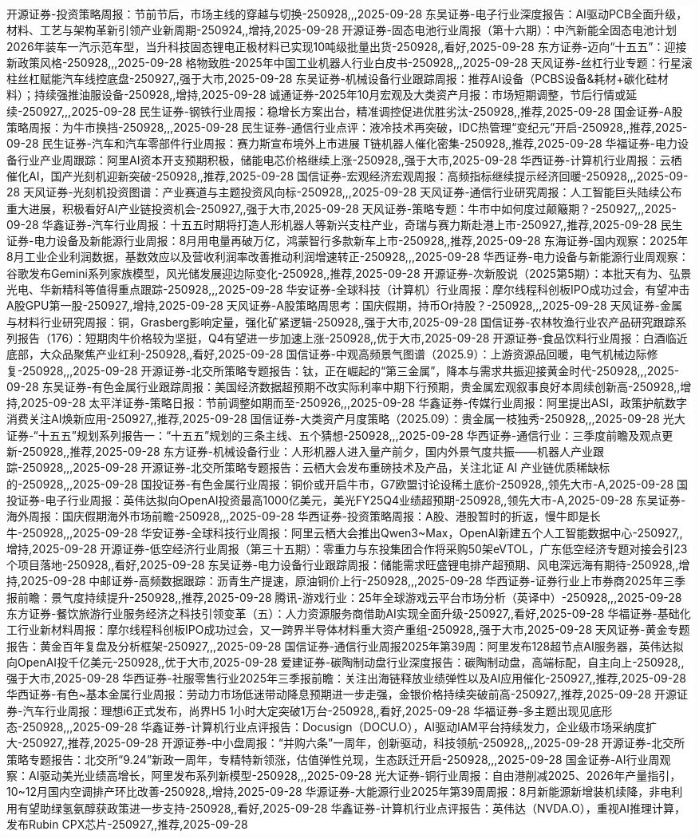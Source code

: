 开源证券-投资策略周报：节前节后，市场主线的穿越与切换-250928,,,2025-09-28
东吴证券-电子行业深度报告：AI驱动PCB全面升级，材料、工艺与架构革新引领产业新周期-250924,,增持,2025-09-28
开源证券-固态电池行业周报（第十六期）：中汽新能全固态电池计划2026年装车一汽示范车型，当升科技固态锂电正极材料已实现10吨级批量出货-250928,,看好,2025-09-28
东方证券-迈向“十五五”：迎接新政策风格-250928,,,2025-09-28
格物致胜-2025年中国工业机器人行业白皮书-250928,,,2025-09-28
天风证券-丝杠行业专题：行星滚柱丝杠赋能汽车线控底盘-250927,,强于大市,2025-09-28
东吴证券-机械设备行业跟踪周报：推荐AI设备（PCBS设备&耗材+碳化硅材料）；持续强推油服设备-250928,,增持,2025-09-28
诚通证券-2025年10月宏观及大类资产月报：市场短期调整，节后行情或延续-250927,,,2025-09-28
民生证券-钢铁行业周报：稳增长方案出台，精准调控促进优胜劣汰-250928,,推荐,2025-09-28
国金证券-A股策略周报：为牛市换挡-250928,,,2025-09-28
民生证券-通信行业点评：液冷技术再突破，IDC热管理“变纪元”开启-250928,,推荐,2025-09-28
民生证券-汽车和汽车零部件行业周报：赛力斯宣布境外上市进展 T链机器人催化密集-250928,,推荐,2025-09-28
华福证券-电力设备行业产业周跟踪：阿里AI资本开支预期积极，储能电芯价格继续上涨-250928,,强于大市,2025-09-28
华西证券-计算机行业周报：云栖催化AI，国产光刻机迎新突破-250928,,推荐,2025-09-28
国信证券-宏观经济宏观周报：高频指标继续提示经济回暖-250928,,,2025-09-28
天风证券-光刻机投资图谱：产业赛道与主题投资风向标-250928,,,2025-09-28
天风证券-通信行业研究周报：人工智能巨头陆续公布重大进展，积极看好AI产业链投资机会-250927,,强于大市,2025-09-28
天风证券-策略专题：牛市中如何度过颠簸期？-250927,,,2025-09-28
华鑫证券-汽车行业周报：十五五时期将打造人形机器人等新兴支柱产业，奇瑞与赛力斯赴港上市-250927,,推荐,2025-09-28
民生证券-电力设备及新能源行业周报：8月用电量再破万亿，鸿蒙智行多款新车上市-250928,,推荐,2025-09-28
东海证券-国内观察：2025年8月工业企业利润数据，基数效应以及营收利润率改善推动利润增速转正-250928,,,2025-09-28
华西证券-电力设备与新能源行业周观察：谷歌发布Gemini系列家族模型，风光储发展迎边际变化-250928,,推荐,2025-09-28
开源证券-次新股说（2025第5期）：本批天有为、弘景光电、华新精科等值得重点跟踪-250928,,,2025-09-28
华安证券-全球科技（计算机）行业周报：摩尔线程科创板IPO成功过会，有望冲击A股GPU第一股-250927,,增持,2025-09-28
天风证券-A股策略周思考：国庆假期，持币Or持股？-250928,,,2025-09-28
天风证券-金属与材料行业研究周报：铜，Grasberg影响定量，强化矿紧逻辑-250928,,强于大市,2025-09-28
国信证券-农林牧渔行业农产品研究跟踪系列报告（176）：短期肉牛价格较为坚挺，Q4有望进一步加速上涨-250928,,优于大市,2025-09-28
开源证券-食品饮料行业周报：白酒临近底部，大众品聚焦产业红利-250928,,看好,2025-09-28
国信证券-中观高频景气图谱（2025.9）：上游资源品回暖，电气机械边际修复-250928,,,2025-09-28
开源证券-北交所策略专题报告：钛，正在崛起的“第三金属”，降本与需求共振迎接黄金时代-250928,,,2025-09-28
东吴证券-有色金属行业跟踪周报：美国经济数据超预期不改实际利率中期下行预期，贵金属宏观叙事良好本周续创新高-250928,,增持,2025-09-28
太平洋证券-策略日报：节前调整如期而至-250926,,,2025-09-28
华鑫证券-传媒行业周报：阿里提出ASI，政策护航数字消费关注AI焕新应用-250927,,推荐,2025-09-28
国信证券-大类资产月度策略（2025.09）：贵金属一枝独秀-250928,,,2025-09-28
光大证券-“十五五”规划系列报告一：“十五五”规划的三条主线、五个猜想-250928,,,2025-09-28
华西证券-通信行业：三季度前瞻及观点更新-250928,,推荐,2025-09-28
东方证券-机械设备行业：人形机器人进入量产前夕，国内外景气度共振——机器人产业跟踪-250928,,,2025-09-28
开源证券-北交所策略专题报告：云栖大会发布重磅技术及产品，关注北证 AI 产业链优质稀缺标的-250928,,,2025-09-28
国投证券-有色金属行业周报：铜价或开启牛市，G7欧盟讨论设稀土底价-250928,,领先大市-A,2025-09-28
国投证券-电子行业周报：英伟达拟向OpenAI投资最高1000亿美元，美光FY25Q4业绩超预期-250928,,领先大市-A,2025-09-28
东吴证券-海外周报：国庆假期海外市场前瞻-250928,,,2025-09-28
华西证券-投资策略周报：A股、港股暂时的折返，慢牛即是长牛-250928,,,2025-09-28
华安证券-全球科技行业周报：阿里云栖大会推出Qwen3~Max，OpenAI新建五个人工智能数据中心-250927,,增持,2025-09-28
开源证券-低空经济行业周报（第三十五期）：零重力与东投集团合作将采购50架eVTOL，广东低空经济专题对接会引23个项目落地-250928,,看好,2025-09-28
东吴证券-电力设备行业跟踪周报：储能需求旺盛锂电排产超预期、风电深远海有期待-250928,,增持,2025-09-28
中邮证券-高频数据跟踪：沥青生产提速，原油铜价上行-250928,,,2025-09-28
华西证券-证券行业上市券商2025年三季报前瞻：景气度持续提升-250928,,推荐,2025-09-28
腾讯-游戏行业：25年全球游戏云平台市场分析（英译中）-250928,,,2025-09-28
东方证券-餐饮旅游行业服务经济之科技引领变革（五）：人力资源服务商借助AI实现全面升级-250927,,看好,2025-09-28
华福证券-基础化工行业新材料周报：摩尔线程科创板IPO成功过会，又一跨界半导体材料重大资产重组-250928,,强于大市,2025-09-28
天风证券-黄金专题报告：黄金百年复盘及分析框架-250927,,,2025-09-28
国信证券-通信行业周报2025年第39周：阿里发布128超节点AI服务器，英伟达拟向OpenAI投千亿美元-250928,,优于大市,2025-09-28
爱建证券-碳陶制动盘行业深度报告：碳陶制动盘，高端标配，自主向上-250928,,强于大市,2025-09-28
华西证券-社服零售行业2025年三季报前瞻：关注出海链释放业绩弹性以及AI应用催化-250927,,推荐,2025-09-28
华西证券-有色~基本金属行业周报：劳动力市场低迷带动降息预期进一步走强，金银价格持续突破前高-250927,,推荐,2025-09-28
开源证券-汽车行业周报：理想i6正式发布，尚界H5 1小时大定突破1万台-250928,,看好,2025-09-28
华福证券-多主题出现见底形态-250928,,,2025-09-28
华鑫证券-计算机行业点评报告：Docusign（DOCU.O），AI驱动IAM平台持续发力，企业级市场采纳度扩大-250927,,推荐,2025-09-28
开源证券-中小盘周报：“并购六条”一周年，创新驱动，科技领航-250928,,,2025-09-28
开源证券-北交所策略专题报告：北交所“9.24”新政一周年，专精特新领涨，估值弹性兑现，生态跃迁开启-250928,,,2025-09-28
国金证券-AI行业周观察：AI驱动美光业绩高增长，阿里发布系列新模型-250928,,,2025-09-28
光大证券-铜行业周报：自由港削减2025、2026年产量指引，10~12月国内空调排产环比改善-250928,,增持,2025-09-28
华源证券-大能源行业2025年第39周周报：8月新能源新增装机续降，非电利用有望助绿氢氨醇获政策进一步支持-250928,,看好,2025-09-28
华鑫证券-计算机行业点评报告：英伟达（NVDA.O），重视AI推理计算，发布Rubin CPX芯片-250927,,推荐,2025-09-28